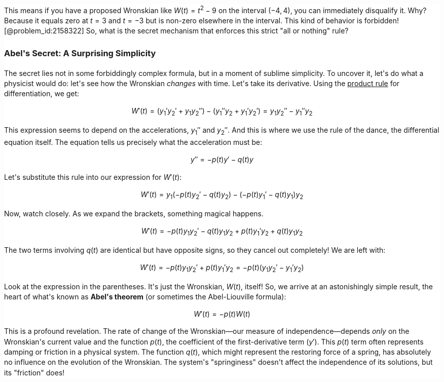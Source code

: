 This means if you have a proposed Wronskian like $W(t) = t^2 - 9$ on the interval $(-4, 4)$, you can immediately disqualify it. Why? Because it equals zero at $t=3$ and $t=-3$ but is non-zero elsewhere in the interval. This kind of behavior is forbidden! [@problem_id:2158322] So, what is the secret mechanism that enforces this strict "all or nothing" rule?

### Abel's Secret: A Surprising Simplicity

The secret lies not in some forbiddingly complex formula, but in a moment of sublime simplicity. To uncover it, let's do what a physicist would do: let's see how the Wronskian *changes* with time. Let's take its derivative. Using the [product rule](@article_id:143930) for differentiation, we get:

$$
W'(t) = (y_1' y_2' + y_1 y_2'') - (y_1'' y_2 + y_1' y_2') = y_1 y_2'' - y_1'' y_2
$$

This expression seems to depend on the accelerations, $y_1''$ and $y_2''$. And this is where we use the rule of the dance, the differential equation itself. The equation tells us precisely what the acceleration must be:

$$
y'' = -p(t)y' - q(t)y
$$

Let's substitute this rule into our expression for $W'(t)$:

$$
W'(t) = y_1(-p(t)y_2' - q(t)y_2) - (-p(t)y_1' - q(t)y_1)y_2
$$

Now, watch closely. As we expand the brackets, something magical happens.

$$
W'(t) = -p(t)y_1 y_2' - q(t)y_1 y_2 + p(t)y_1' y_2 + q(t)y_1 y_2
$$

The two terms involving $q(t)$ are identical but have opposite signs, so they cancel out completely! We are left with:

$$
W'(t) = -p(t)y_1 y_2' + p(t)y_1' y_2 = -p(t)(y_1 y_2' - y_1' y_2)
$$

Look at the expression in the parentheses. It's just the Wronskian, $W(t)$, itself! So, we arrive at an astonishingly simple result, the heart of what's known as **Abel's theorem** (or sometimes the Abel-Liouville formula):

$$
W'(t) = -p(t)W(t)
$$

This is a profound revelation. The rate of change of the Wronskian—our measure of independence—depends *only* on the Wronskian's current value and the function $p(t)$, the coefficient of the first-derivative term ($y'$). This $p(t)$ term often represents damping or friction in a physical system. The function $q(t)$, which might represent the restoring force of a spring, has absolutely no influence on the evolution of the Wronskian. The system's "springiness" doesn't affect the independence of its solutions, but its "friction" does!
